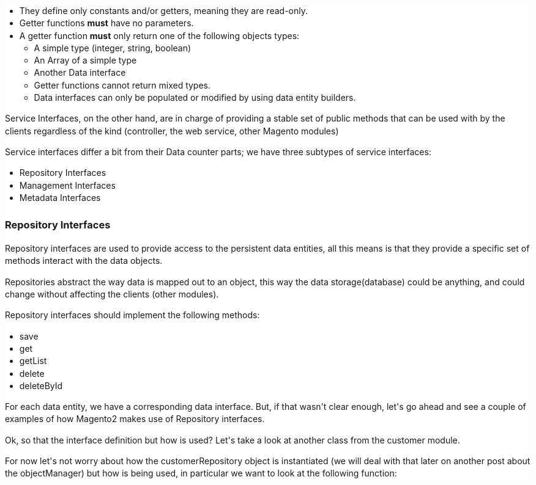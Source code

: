 - They define only constants and/or getters, meaning they are read-only.
- Getter functions **must** have no parameters.
- A getter function **must** only return one of the following objects types:
  - A simple type (integer, string, boolean)
  - An Array of a simple type
  - Another Data interface
  - Getter functions cannot return mixed types.
  - Data interfaces can only be populated or modified by using data entity builders.

Service Interfaces, on the other hand, are in charge of providing a
stable set of public methods that can be used with by the clients
regardless of the kind (controller, the web service, other Magento
modules)

Service interfaces differ a bit from their Data counter parts; we have
three subtypes of service interfaces:

- Repository Interfaces
- Management Interfaces
- Metadata Interfaces

### Repository Interfaces

Repository interfaces are used to provide access to the persistent data
entities, all this means is that they provide a specific set of methods interact
with the data objects.

Repositories abstract the way data is mapped out to an object, this way the data
storage(database) could be anything, and could change without affecting the
clients (other modules).

Repository interfaces should implement the following methods:

- save
- get
- getList
- delete
- deleteById

For each data entity, we have a corresponding data interface. But, if that
wasn't
clear enough, let's go ahead and see a couple of examples of how Magento2 makes
use of Repository interfaces.

<script
src="https://gist.github.com/amacgregor/dec3eab91cc7858189dc.js"></script>

Ok, so that the interface definition but how is used? Let's take a
look at another class from the customer module.

<script
src="https://gist.github.com/amacgregor/ca2a9a1f93e062998b31.js"></script>

For now let's not worry about how the customerRepository object is instantiated
(we will deal with that later on another post about the objectManager)
but how is being used, in particular we want to look at the
following function:
